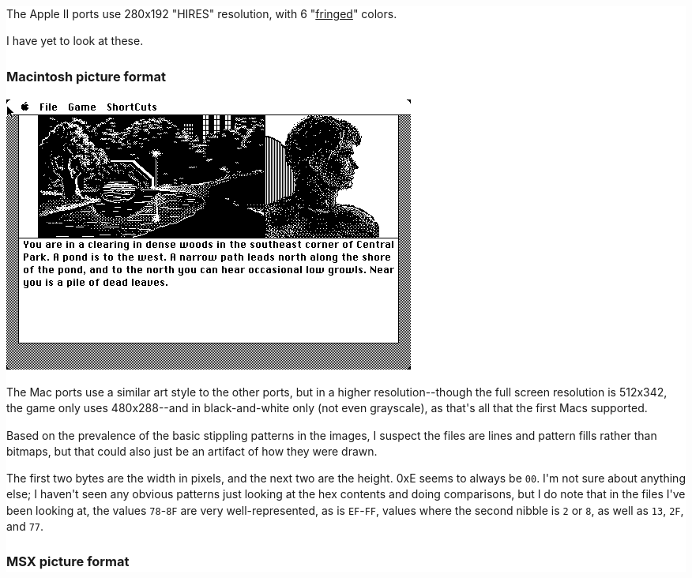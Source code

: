 The Apple II ports use 280x192 "HIRES" resolution, with 6 "[fringed](https://www.xtof.info/hires-graphics-apple-ii.html#hires-oddities)" colors.

I have yet to look at these.

### Macintosh picture format

![f451-mac-screenshot](images/f451-mac-screenshot.png "Fahrenheit 451 for Macintosh screenshot")

The Mac ports use a similar art style to the other ports, but in a higher resolution--though the full screen resolution is 512x342, the game only uses 480x288--and in black-and-white only (not even grayscale), as that's all that the first Macs supported.

Based on the prevalence of the basic stippling patterns in the images, I suspect the files are lines and pattern fills rather than bitmaps, but that could also just be an artifact of how they were drawn.

The first two bytes are the width in pixels, and the next two are the height. 0xE seems to always be `00`. I'm not sure about anything else; I haven't seen any obvious patterns just looking at the hex contents and doing comparisons, but I do note that in the files I've been looking at, the values `78`-`8F` are very well-represented, as is `EF`-`FF`, values where the second nibble is `2` or `8`, as well as `13`, `2F`, and `77`.

### MSX picture format
